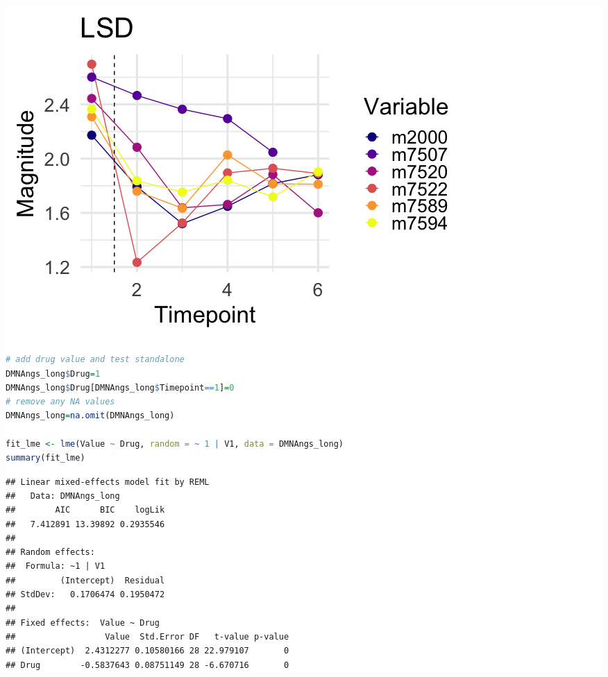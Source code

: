 ![](Stats_n_viz_mice_files/figure-gfm/unnamed-chunk-2-1.png)

``` r
# add drug value and test standalone
DMNAngs_long$Drug=1
DMNAngs_long$Drug[DMNAngs_long$Timepoint==1]=0
# remove any NA values
DMNAngs_long=na.omit(DMNAngs_long)

fit_lme <- lme(Value ~ Drug, random = ~ 1 | V1, data = DMNAngs_long)
summary(fit_lme)
```

    ## Linear mixed-effects model fit by REML
    ##   Data: DMNAngs_long 
    ##        AIC      BIC    logLik
    ##   7.412891 13.39892 0.2935546
    ## 
    ## Random effects:
    ##  Formula: ~1 | V1
    ##         (Intercept)  Residual
    ## StdDev:   0.1706474 0.1950472
    ## 
    ## Fixed effects:  Value ~ Drug 
    ##                  Value  Std.Error DF   t-value p-value
    ## (Intercept)  2.4312277 0.10580166 28 22.979107       0
    ## Drug        -0.5837643 0.08751149 28 -6.670716       0